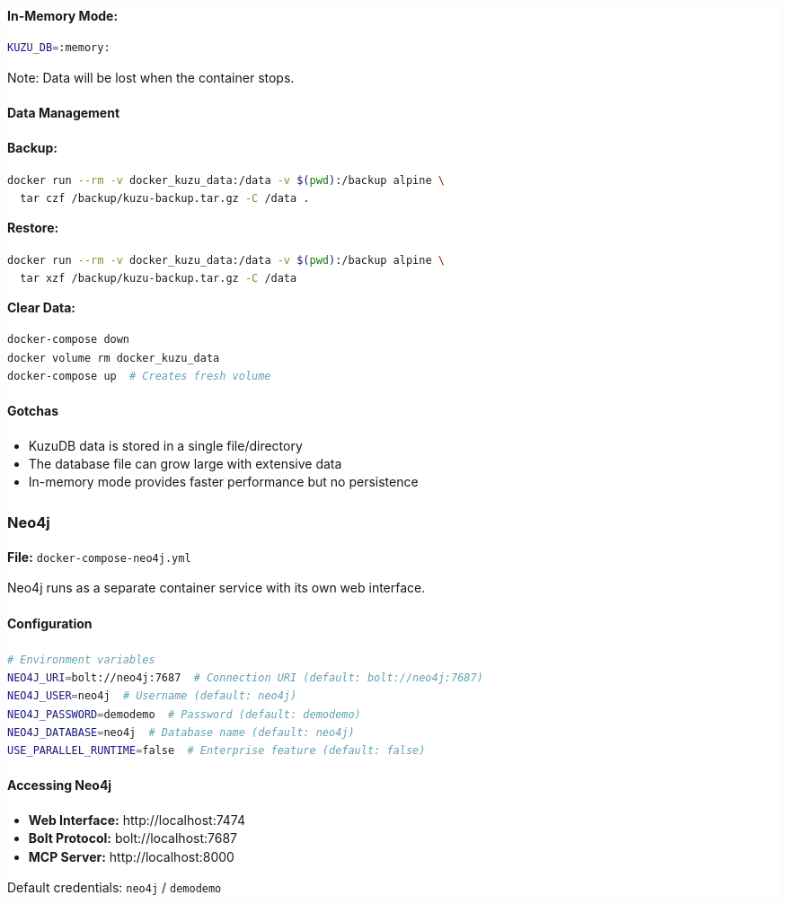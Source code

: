 **In-Memory Mode:**
```bash
KUZU_DB=:memory:
```
Note: Data will be lost when the container stops.

#### Data Management

**Backup:**
```bash
docker run --rm -v docker_kuzu_data:/data -v $(pwd):/backup alpine \
  tar czf /backup/kuzu-backup.tar.gz -C /data .
```

**Restore:**
```bash
docker run --rm -v docker_kuzu_data:/data -v $(pwd):/backup alpine \
  tar xzf /backup/kuzu-backup.tar.gz -C /data
```

**Clear Data:**
```bash
docker-compose down
docker volume rm docker_kuzu_data
docker-compose up  # Creates fresh volume
```

#### Gotchas
- KuzuDB data is stored in a single file/directory
- The database file can grow large with extensive data
- In-memory mode provides faster performance but no persistence

### Neo4j

**File:** `docker-compose-neo4j.yml`

Neo4j runs as a separate container service with its own web interface.

#### Configuration

```bash
# Environment variables
NEO4J_URI=bolt://neo4j:7687  # Connection URI (default: bolt://neo4j:7687)
NEO4J_USER=neo4j  # Username (default: neo4j)
NEO4J_PASSWORD=demodemo  # Password (default: demodemo)
NEO4J_DATABASE=neo4j  # Database name (default: neo4j)
USE_PARALLEL_RUNTIME=false  # Enterprise feature (default: false)
```

#### Accessing Neo4j

- **Web Interface:** http://localhost:7474
- **Bolt Protocol:** bolt://localhost:7687
- **MCP Server:** http://localhost:8000

Default credentials: `neo4j` / `demodemo`
